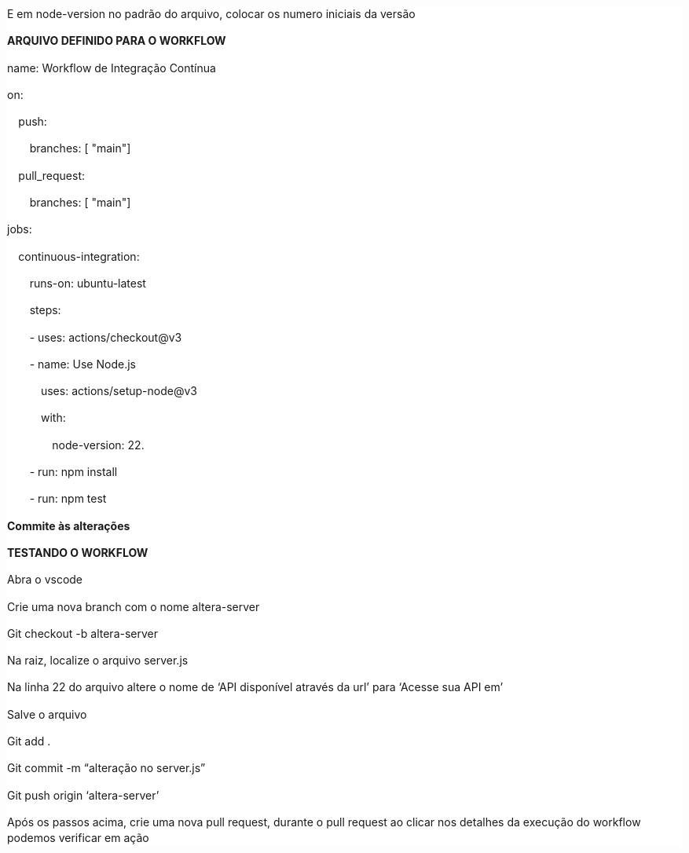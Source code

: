 E em node-version no padrão do arquivo, colocar os numero iniciais da versão







**ARQUIVO DEFINIDO PARA O WORKFLOW**	

name: Workflow de Integração Contínua

on:

`  `push:

`    `branches: [ "main"]

`  `pull\_request:

`    `branches: [ "main"]

jobs:

`  `continuous-integration:

`    `runs-on: ubuntu-latest

`    `steps:

`    `- uses: actions/checkout@v3

`    `- name: Use Node.js

`      `uses: actions/setup-node@v3

`      `with:

`        `node-version: 22.

`    `- run: npm install

`    `- run: npm test

**Commite às alterações**

**TESTANDO O WORKFLOW**	

Abra o vscode

Crie uma nova branch com o nome altera-server

Git checkout -b altera-server

Na raiz, localize o arquivo server.js

Na linha 22 do arquivo altere o nome de ‘API disponível através da url’ para ‘Acesse sua API em’

Salve o arquivo

Git add .

Git commit -m “alteração no server.js”

Git push origin ‘altera-server’

Após os passos acima, crie uma nova pull request, durante o pull request ao clicar nos detalhes da execução do workflow podemos verificar em ação
